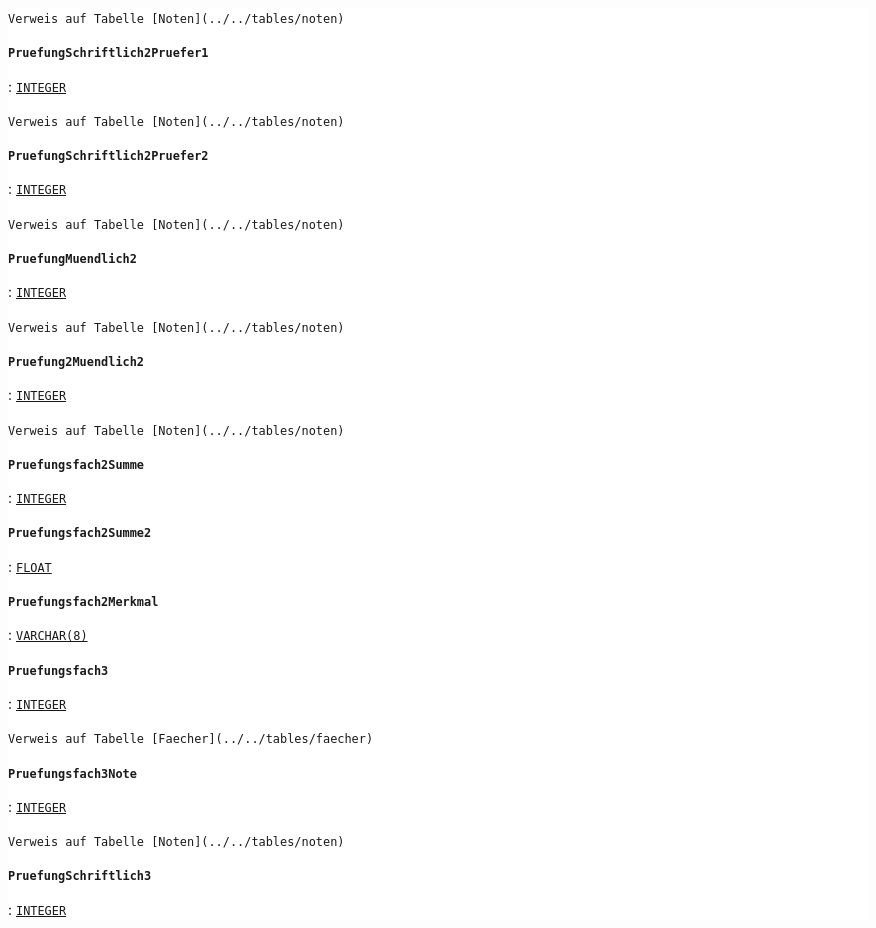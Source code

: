     Verweis auf Tabelle [Noten](../../tables/noten)

**`PruefungSchriftlich2Pruefer1`**

:   [`INTEGER`](https://firebirdsql.org/file/documentation/html/en/refdocs/fblangref40/firebird-40-language-reference.html#fblangref40-datatypes-inttypes)

    Verweis auf Tabelle [Noten](../../tables/noten)

**`PruefungSchriftlich2Pruefer2`**

:   [`INTEGER`](https://firebirdsql.org/file/documentation/html/en/refdocs/fblangref40/firebird-40-language-reference.html#fblangref40-datatypes-inttypes)

    Verweis auf Tabelle [Noten](../../tables/noten)

**`PruefungMuendlich2`**

:   [`INTEGER`](https://firebirdsql.org/file/documentation/html/en/refdocs/fblangref40/firebird-40-language-reference.html#fblangref40-datatypes-inttypes)

    Verweis auf Tabelle [Noten](../../tables/noten)

**`Pruefung2Muendlich2`**

:   [`INTEGER`](https://firebirdsql.org/file/documentation/html/en/refdocs/fblangref40/firebird-40-language-reference.html#fblangref40-datatypes-inttypes)

    Verweis auf Tabelle [Noten](../../tables/noten)

**`Pruefungsfach2Summe`**

:   [`INTEGER`](https://firebirdsql.org/file/documentation/html/en/refdocs/fblangref40/firebird-40-language-reference.html#fblangref40-datatypes-inttypes)

**`Pruefungsfach2Summe2`**

:   [`FLOAT`](https://firebirdsql.org/file/documentation/html/en/refdocs/fblangref40/firebird-40-language-reference.html#fblangref40-datatypes-floattypes)

**`Pruefungsfach2Merkmal`**

:   [`VARCHAR(8)`](https://firebirdsql.org/file/documentation/html/en/refdocs/fblangref40/firebird-40-language-reference.html#fblangref40-datatypes-chartypes)

**`Pruefungsfach3`**

:   [`INTEGER`](https://firebirdsql.org/file/documentation/html/en/refdocs/fblangref40/firebird-40-language-reference.html#fblangref40-datatypes-inttypes)

    Verweis auf Tabelle [Faecher](../../tables/faecher)

**`Pruefungsfach3Note`**

:   [`INTEGER`](https://firebirdsql.org/file/documentation/html/en/refdocs/fblangref40/firebird-40-language-reference.html#fblangref40-datatypes-inttypes)

    Verweis auf Tabelle [Noten](../../tables/noten)

**`PruefungSchriftlich3`**

:   [`INTEGER`](https://firebirdsql.org/file/documentation/html/en/refdocs/fblangref40/firebird-40-language-reference.html#fblangref40-datatypes-inttypes)
